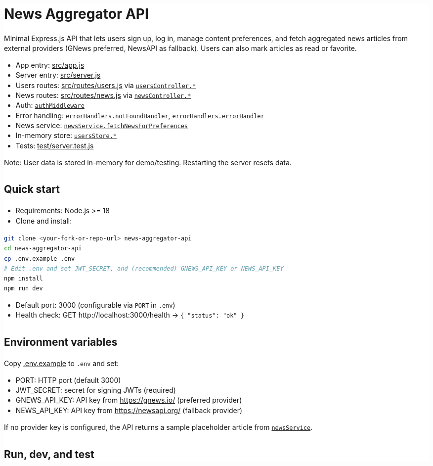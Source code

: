 # News Aggregator API

Minimal Express.js API that lets users sign up, log in, manage content preferences, and fetch aggregated news articles from external providers (GNews preferred, NewsAPI as fallback). Users can also mark articles as read or favorite.

-   App entry: [src/app.js](src/app.js)
-   Server entry: [src/server.js](src/server.js)
-   Users routes: [src/routes/users.js](src/routes/users.js) via [`usersController.*`](src/controllers/usersController.js)
-   News routes: [src/routes/news.js](src/routes/news.js) via [`newsController.*`](src/controllers/newsController.js)
-   Auth: [`authMiddleware`](src/middleware/auth.js)
-   Error handling: [`errorHandlers.notFoundHandler`](src/middleware/errorHandlers.js), [`errorHandlers.errorHandler`](src/middleware/errorHandlers.js)
-   News service: [`newsService.fetchNewsForPreferences`](src/services/newsService.js)
-   In-memory store: [`usersStore.*`](src/store/usersStore.js)
-   Tests: [test/server.test.js](test/server.test.js)

Note: User data is stored in-memory for demo/testing. Restarting the server resets data.

## Quick start

-   Requirements: Node.js >= 18
-   Clone and install:

```bash
git clone <your-fork-or-repo-url> news-aggregator-api
cd news-aggregator-api
cp .env.example .env
# Edit .env and set JWT_SECRET, and (recommended) GNEWS_API_KEY or NEWS_API_KEY
npm install
npm run dev
```

-   Default port: 3000 (configurable via `PORT` in `.env`)
-   Health check: GET http://localhost:3000/health → `{ "status": "ok" }`

## Environment variables

Copy [.env.example](.env.example) to `.env` and set:

-   PORT: HTTP port (default 3000)
-   JWT_SECRET: secret for signing JWTs (required)
-   GNEWS_API_KEY: API key from https://gnews.io/ (preferred provider)
-   NEWS_API_KEY: API key from https://newsapi.org/ (fallback provider)

If no provider key is configured, the API returns a sample placeholder article from [`newsService`](src/services/newsService.js).

## Run, dev, and test
